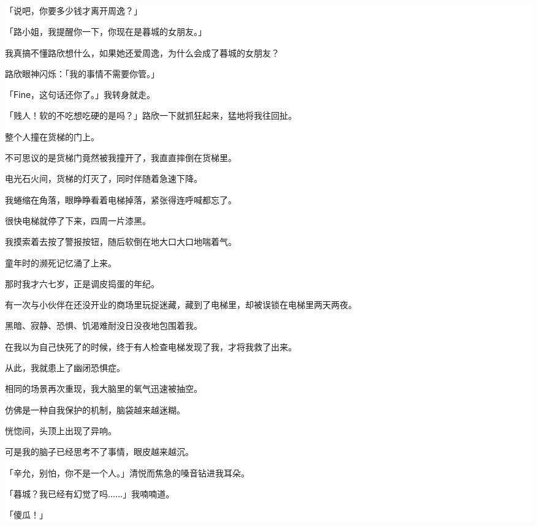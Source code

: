 「说吧，你要多少钱才离开周逸？」


「路小姐，我提醒你一下，你现在是暮城的女朋友。」


我真搞不懂路欣想什么，如果她还爱周逸，为什么会成了暮城的女朋友？


路欣眼神闪烁：「我的事情不需要你管。」


「Fine，这句话还你了。」我转身就走。


「贱人！软的不吃想吃硬的是吗？」路欣一下就抓狂起来，猛地将我往回扯。


整个人撞在货梯的门上。


不可思议的是货梯门竟然被我撞开了，我直直摔倒在货梯里。


电光石火间，货梯的灯灭了，同时伴随着急速下降。


我蜷缩在角落，眼睁睁看着电梯掉落，紧张得连呼喊都忘了。


很快电梯就停了下来，四周一片漆黑。


我摸索着去按了警报按钮，随后软倒在地大口大口地喘着气。


童年时的濒死记忆涌了上来。


那时我才六七岁，正是调皮捣蛋的年纪。


有一次与小伙伴在还没开业的商场里玩捉迷藏，藏到了电梯里，却被误锁在电梯里两天两夜。


黑暗、寂静、恐惧、饥渴难耐没日没夜地包围着我。


在我以为自己快死了的时候，终于有人检查电梯发现了我，才将我救了出来。


从此，我就患上了幽闭恐惧症。


相同的场景再次重现，我大脑里的氧气迅速被抽空。


仿佛是一种自我保护的机制，脑袋越来越迷糊。


恍惚间，头顶上出现了异响。


可是我的脑子已经思考不了事情，眼皮越来越沉。


「辛允，别怕，你不是一个人。」清悦而焦急的嗓音钻进我耳朵。


「暮城？我已经有幻觉了吗……」我喃喃道。


「傻瓜！」
